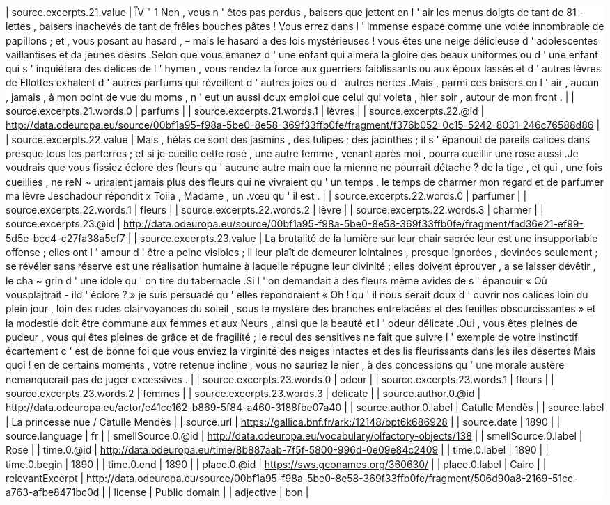 | source.excerpts.21.value | ÏV " 1 Non , vous n ' êtes pas perdus , baisers que jettent en l ' air les menus doigts de tant de 81 - lettes , baisers inachevés de tant de frêles bouches pâtes ! Vous errez dans l ' immense espace comme une volée innombrable de papillons ; et , vous posant au hasard , – mais le hasard a des lois mystérieuses ! vous êtes une neige délicieuse d ' adolescentes vaillantises et da jeunes désirs .Selon que vous émanez d ' une enfant qui aimera la gloire des beaux uniformes ou d ' une enfant qui s ' inquiétera des delices de l ' hymen , vous rendez la force aux guerriers faiblissants ou aux époux lassés et d ' autres lèvres de Ëllottes exhalent d ' autres parfums qui réveillent d ' autres joies ou d ' autres nertés .Mais , parmi ces baisers en l ' air , aucun , jamais , à mon point de vue du moms , n ' eut un aussi doux emploi que celui qui voleta , hier soir , autour de mon front . |
| source.excerpts.21.words.0 | parfums |
| source.excerpts.21.words.1 | lèvres |
| source.excerpts.22.@id | http://data.odeuropa.eu/source/00bf1a95-f98a-5be0-8e58-369f33ffb0fe/fragment/f376b052-0c15-5242-8031-246c76588d86 |
| source.excerpts.22.value | Mais , hélas ce sont des jasmins , des tulipes ; des jacinthes ; il s ' épanouit de pareils calices dans presque tous les parterres ; et si je cueille cette rosé , une autre femme , venant après moi , pourra cueillir une rose aussi .Je voudrais que vous fissiez éclore des fleurs qu ' aucune autre main que la mienne ne pourrait détache ? de la tige , et qui , une fois cueillies , ne reN ~ uriraient jamais plus des fleurs qui ne vivraient qu ' un temps , le temps de charmer mon regard et de parfumer ma lèvre Jeschadour répondit x Toiia , Madame , un .vœu qu ' il est . |
| source.excerpts.22.words.0 | parfumer |
| source.excerpts.22.words.1 | fleurs |
| source.excerpts.22.words.2 | lèvre |
| source.excerpts.22.words.3 | charmer |
| source.excerpts.23.@id | http://data.odeuropa.eu/source/00bf1a95-f98a-5be0-8e58-369f33ffb0fe/fragment/fad36e21-ef99-5d5e-bcc4-c27fa38a5cf7 |
| source.excerpts.23.value | La brutalité de la lumière sur leur chair sacrée leur est une insupportable offense ; elles ont l ' amour d ' être a peine visibles ; il leur plaît de demeurer lointaines , presque ignorées , devinées seulement ; se révéler sans réserve est une réalisation humaine à laquelle répugne leur divinité ; elles doivent éprouver , a se laisser dévêtir , le cha ~ grin d ' une idole qu ' on tire du tabernacle .Si l ' on demandait à des fleurs même avides de s ' épanouir « Où vousplajtrait - ild ' éclore ? » je suis persuadé qu ' elles répondraient « Oh ! qu ' il nous serait doux d ' ouvrir nos calices loin du plein jour , loin des rudes clairvoyances du soleil , sous le mystère des branches entrelacées et des feuilles obscurcissantes » et la modestie doit être commune aux femmes et aux Neurs , ainsi que la beauté et l ' odeur délicate .Oui , vous êtes pleines de pudeur , vous qui êtes pleines de grâce et de fragilité ; le recul des sensitives ne fait que suivre l ' exemple de votre instinctif écartement c ' est de bonne foi que vous enviez la virginité des neiges intactes et des lis fleurissants dans les iles désertes Mais quoi ! en de certains moments , votre retenue incline , vous no sauriez le nier , à des concessions qu ' une morale austère nemanquerait pas de juger excessives . |
| source.excerpts.23.words.0 | odeur |
| source.excerpts.23.words.1 | fleurs |
| source.excerpts.23.words.2 | femmes |
| source.excerpts.23.words.3 | délicate |
| source.author.0.@id | http://data.odeuropa.eu/actor/e41ce162-b869-5f84-a460-3188fbe07a40 |
| source.author.0.label | Catulle  Mendès |
| source.label | La princesse nue / Catulle Mendès |
| source.url | https://gallica.bnf.fr/ark:/12148/bpt6k686928 |
| source.date | 1890 |
| source.language | fr |
| smellSource.0.@id | http://data.odeuropa.eu/vocabulary/olfactory-objects/138 |
| smellSource.0.label | Rose |
| time.0.@id | http://data.odeuropa.eu/time/8b887aab-7f5f-5800-996d-0e09e84c2409 |
| time.0.label | 1890 |
| time.0.begin | 1890 |
| time.0.end | 1890 |
| place.0.@id | https://sws.geonames.org/360630/ |
| place.0.label | Cairo |
| relevantExcerpt | http://data.odeuropa.eu/source/00bf1a95-f98a-5be0-8e58-369f33ffb0fe/fragment/506d90a8-2169-51cc-a763-afbe8471bc0d |
| license | Public domain |
| adjective | bon |
